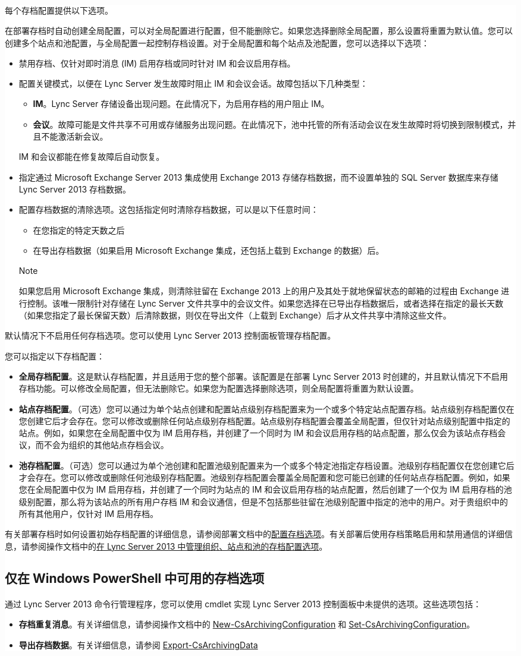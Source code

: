 每个存档配置提供以下选项。

在部署存档时自动创建全局配置，可以对全局配置进行配置，但不能删除它。如果您选择删除全局配置，那么设置将重置为默认值。您可以创建多个站点和池配置，与全局配置一起控制存档设置。对于全局配置和每个站点及池配置，您可以选择以下选项：

  - 禁用存档、仅针对即时消息 (IM) 启用存档或同时针对 IM 和会议启用存档。

  - 配置关键模式，以便在 Lync Server 发生故障时阻止 IM 和会议会话。故障包括以下几种类型：
    
      - **IM**。Lync Server 存储设备出现问题。在此情况下，为启用存档的用户阻止 IM。
    
      - **会议**。故障可能是文件共享不可用或存储服务出现问题。在此情况下，池中托管的所有活动会议在发生故障时将切换到限制模式，并且不能激活新会议。
    
    IM 和会议都能在修复故障后自动恢复。

  - 指定通过 Microsoft Exchange Server 2013 集成使用 Exchange 2013 存储存档数据，而不设置单独的 SQL Server 数据库来存储 Lync Server 2013 存档数据。

  - 配置存档数据的清除选项。这包括指定何时清除存档数据，可以是以下任意时间：
    
      - 在您指定的特定天数之后
    
      - 在导出存档数据（如果启用 Microsoft Exchange 集成，还包括上载到 Exchange 的数据）后。
    
    > [!NOTE]  
    > 如果您启用 Microsoft Exchange 集成，则清除驻留在 Exchange 2013 上的用户及其处于就地保留状态的邮箱的过程由 Exchange 进行控制。该唯一限制针对存储在 Lync Server 文件共享中的会议文件。如果您选择在已导出存档数据后，或者选择在指定的最长天数（如果您指定了最长保留天数）后清除数据，则仅在导出文件（上载到 Exchange）后才从文件共享中清除这些文件。
    


默认情况下不启用任何存档选项。您可以使用 Lync Server 2013 控制面板管理存档配置。

您可以指定以下存档配置：

  - **全局存档配置**。这是默认存档配置，并且适用于您的整个部署。该配置是在部署 Lync Server 2013 时创建的，并且默认情况下不启用存档功能。可以修改全局配置，但无法删除它。如果您为配置选择删除选项，则全局配置将重置为默认设置。

  - **站点存档配置**。（可选）您可以通过为单个站点创建和配置站点级别存档配置来为一个或多个特定站点配置存档。站点级别存档配置仅在您创建它后才会存在。您可以修改或删除任何站点级别存档配置。站点级别存档配置会覆盖全局配置，但仅针对站点级别配置中指定的站点。例如，如果您在全局配置中仅为 IM 启用存档，并创建了一个同时为 IM 和会议启用存档的站点配置，那么仅会为该站点存档会议，而不会为组织的其他站点存档会议。

  - **池存档配置**。（可选）您可以通过为单个池创建和配置池级别配置来为一个或多个特定池指定存档设置。池级别存档配置仅在您创建它后才会存在。您可以修改或删除任何池级别存档配置。池级别存档配置会覆盖全局配置和您可能已创建的任何站点存档配置。例如，如果您在全局配置中仅为 IM 启用存档，并创建了一个同时为站点的 IM 和会议启用存档的站点配置，然后创建了一个仅为 IM 启用存档的池级别配置，那么将为该站点的所有用户存档 IM 和会议通信，但是不包括那些驻留在池级别配置中指定的池中的用户。对于贵组织中的所有其他用户，仅针对 IM 启用存档。

有关部署存档时如何设置初始存档配置的详细信息，请参阅部署文档中的[配置存档选项](lync-server-2013-configuring-archiving-options.md)。有关部署后使用存档策略启用和禁用通信的详细信息，请参阅操作文档中的[在 Lync Server 2013 中管理组织、站点和池的存档配置选项](lync-server-2013-managing-archiving-configuration-options-for-your-organization-sites-and-pools.md)。

## 仅在 Windows PowerShell 中可用的存档选项

通过 Lync Server 2013 命令行管理程序，您可以使用 cmdlet 实现 Lync Server 2013 控制面板中未提供的选项。这些选项包括：

  - **存档重复消息**。有关详细信息，请参阅操作文档中的 [New-CsArchivingConfiguration](https://docs.microsoft.com/en-us/powershell/module/skype/New-CsArchivingConfiguration) 和 [Set-CsArchivingConfiguration](https://docs.microsoft.com/en-us/powershell/module/skype/Set-CsArchivingConfiguration)。

  - **导出存档数据**。有关详细信息，请参阅 [Export-CsArchivingData](https://docs.microsoft.com/en-us/powershell/module/skype/Export-CsArchivingData)
